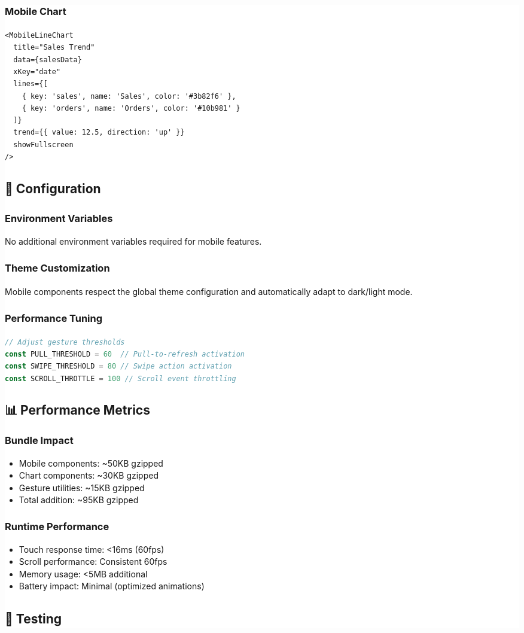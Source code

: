 ### Mobile Chart
```tsx
<MobileLineChart
  title="Sales Trend"
  data={salesData}
  xKey="date"
  lines={[
    { key: 'sales', name: 'Sales', color: '#3b82f6' },
    { key: 'orders', name: 'Orders', color: '#10b981' }
  ]}
  trend={{ value: 12.5, direction: 'up' }}
  showFullscreen
/>
```

## 🔧 Configuration

### Environment Variables
No additional environment variables required for mobile features.

### Theme Customization
Mobile components respect the global theme configuration and automatically adapt to dark/light mode.

### Performance Tuning
```typescript
// Adjust gesture thresholds
const PULL_THRESHOLD = 60  // Pull-to-refresh activation
const SWIPE_THRESHOLD = 80 // Swipe action activation
const SCROLL_THROTTLE = 100 // Scroll event throttling
```

## 📊 Performance Metrics

### Bundle Impact
- Mobile components: ~50KB gzipped
- Chart components: ~30KB gzipped
- Gesture utilities: ~15KB gzipped
- Total addition: ~95KB gzipped

### Runtime Performance
- Touch response time: <16ms (60fps)
- Scroll performance: Consistent 60fps
- Memory usage: <5MB additional
- Battery impact: Minimal (optimized animations)

## 🧪 Testing
